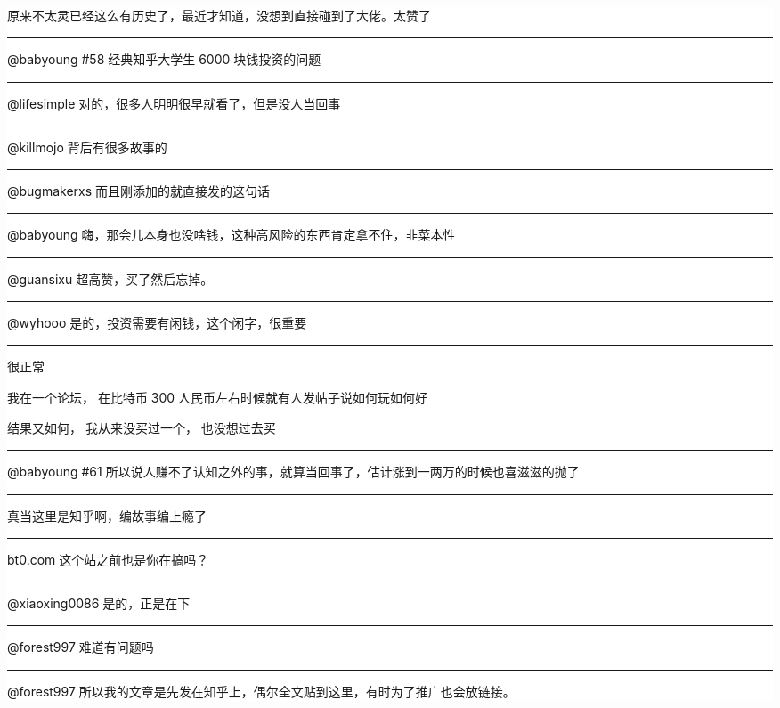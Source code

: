原来不太灵已经这么有历史了，最近才知道，没想到直接碰到了大佬。太赞了

---------------------------------------------------

@babyoung #58 经典知乎大学生 6000 块钱投资的问题

---------------------------------------------------

@lifesimple 对的，很多人明明很早就看了，但是没人当回事

---------------------------------------------------

@killmojo 背后有很多故事的

---------------------------------------------------

@bugmakerxs 而且刚添加的就直接发的这句话

---------------------------------------------------

@babyoung 嗨，那会儿本身也没啥钱，这种高风险的东西肯定拿不住，韭菜本性

---------------------------------------------------

@guansixu 超高赞，买了然后忘掉。

---------------------------------------------------

@wyhooo 是的，投资需要有闲钱，这个闲字，很重要

---------------------------------------------------

很正常

我在一个论坛， 在比特币 300 人民币左右时候就有人发帖子说如何玩如何好

结果又如何， 我从来没买过一个， 也没想过去买

---------------------------------------------------

@babyoung #61 所以说人赚不了认知之外的事，就算当回事了，估计涨到一两万的时候也喜滋滋的抛了

---------------------------------------------------

真当这里是知乎啊，编故事编上瘾了

---------------------------------------------------

bt0.com 这个站之前也是你在搞吗？

---------------------------------------------------

@xiaoxing0086 是的，正是在下

---------------------------------------------------

@forest997 难道有问题吗

---------------------------------------------------

@forest997 所以我的文章是先发在知乎上，偶尔全文贴到这里，有时为了推广也会放链接。
